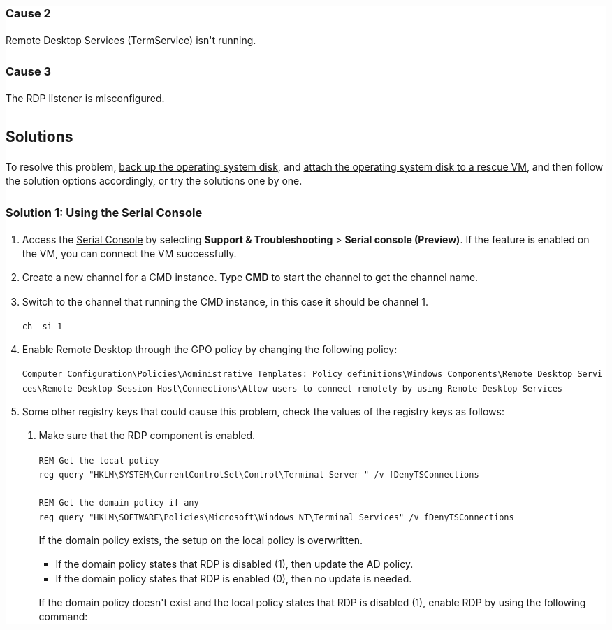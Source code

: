 ### Cause 2

Remote Desktop Services (TermService) isn't running.

### Cause 3

The RDP listener is misconfigured.

## Solutions

To resolve this problem, [back up the operating system disk](../windows/snapshot-copy-managed-disk.md), and [attach the operating system disk to a rescue VM](troubleshoot-recovery-disks-portal-windows.md), and then follow the solution options accordingly, or try the solutions one by one.

### Solution 1: Using the Serial Console

1. Access the [Serial Console](serial-console-windows.md) by selecting **Support & Troubleshooting** > **Serial console (Preview)**. If the feature is enabled on the VM, you can connect the VM successfully.

2. Create a new channel for a CMD instance. Type **CMD** to start the channel to get the channel name.

3. Switch to the channel that running the CMD instance, in this case it should be channel 1.

   ```
   ch -si 1
   ```

4. Enable Remote Desktop through the GPO policy by changing the following policy:

   ```
   Computer Configuration\Policies\Administrative Templates: Policy definitions\Windows Components\Remote Desktop Services\Remote Desktop Session Host\Connections\Allow users to connect remotely by using Remote Desktop Services
   ```

5. Some other registry keys that could cause this problem, check the values of the registry keys as follows:

   1. Make sure that the RDP component is enabled.

      ```
      REM Get the local policy
      reg query "HKLM\SYSTEM\CurrentControlSet\Control\Terminal Server " /v fDenyTSConnections

      REM Get the domain policy if any
      reg query "HKLM\SOFTWARE\Policies\Microsoft\Windows NT\Terminal Services" /v fDenyTSConnections
      ```

      If the domain policy exists, the setup on the local policy is overwritten.

         - If the domain policy states that RDP is disabled (1), then update the AD policy.
         - If the domain policy states that RDP is enabled (0), then no update is needed.

      If the domain policy doesn't exist and the local policy states that RDP is disabled (1), enable RDP by using the following command:
